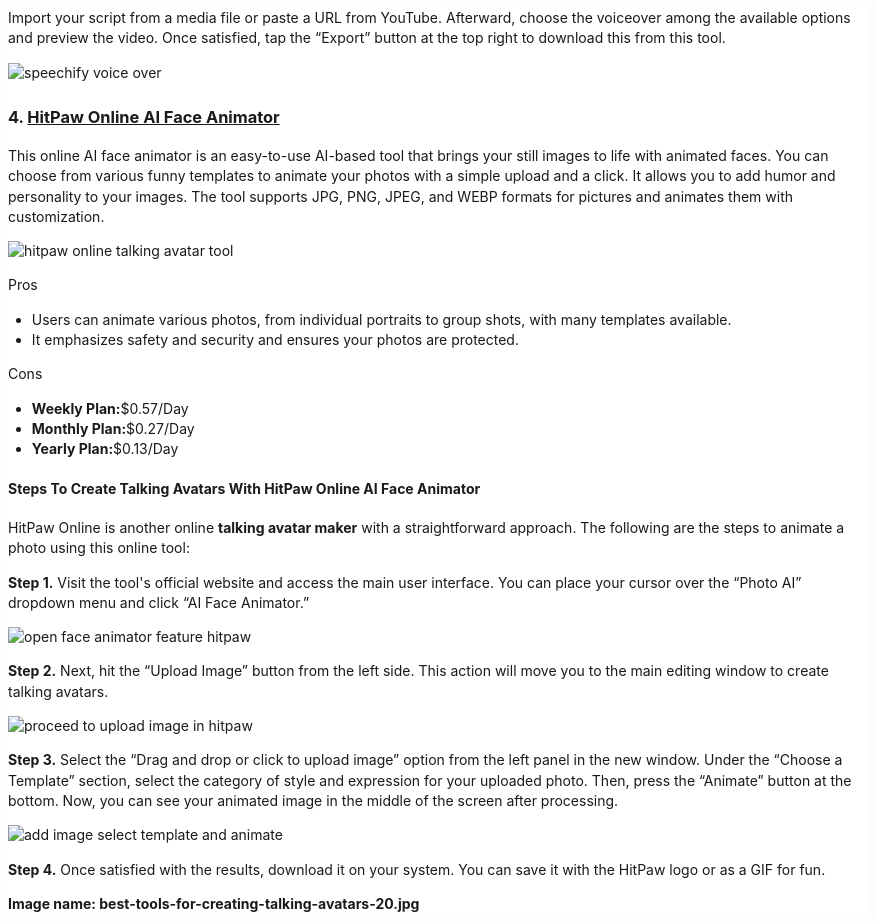 Import your script from a media file or paste a URL from YouTube. Afterward, choose the voiceover among the available options and preview the video. Once satisfied, tap the “Export” button at the top right to download this from this tool.

![speechify voice over](https://images.wondershare.com/virbo/article/2024/02/best-tools-for-creating-talking-avatars-15.jpg)

### 4\. [HitPaw Online AI Face Animator](https://online.hitpaw.com/online-face-animator.html)

This online AI face animator is an easy-to-use AI-based tool that brings your still images to life with animated faces. You can choose from various funny templates to animate your photos with a simple upload and a click. It allows you to add humor and personality to your images. The tool supports JPG, PNG, JPEG, and WEBP formats for pictures and animates them with customization.

![hitpaw online talking avatar tool](https://images.wondershare.com/virbo/article/2024/02/best-tools-for-creating-talking-avatars-16.jpg)

Pros

* Users can animate various photos, from individual portraits to group shots, with many templates available.
* It emphasizes safety and security and ensures your photos are protected.

Cons

* **Weekly Plan:**$0.57/Day
* **Monthly Plan:**$0.27/Day
* **Yearly Plan:**$0.13/Day

#### Steps To Create Talking Avatars With HitPaw Online AI Face Animator

HitPaw Online is another online **talking avatar maker** with a straightforward approach. The following are the steps to animate a photo using this online tool:

**Step 1\.** Visit the tool's official website and access the main user interface. You can place your cursor over the “Photo AI” dropdown menu and click “AI Face Animator.”

![open face animator feature hitpaw](https://images.wondershare.com/virbo/article/2024/02/best-tools-for-creating-talking-avatars-17.jpg)

**Step 2.** Next, hit the “Upload Image” button from the left side. This action will move you to the main editing window to create talking avatars.

![proceed to upload image in hitpaw](https://images.wondershare.com/virbo/article/2024/02/best-tools-for-creating-talking-avatars-18.jpg)

**Step 3.** Select the “Drag and drop or click to upload image” option from the left panel in the new window. Under the “Choose a Template” section, select the category of style and expression for your uploaded photo. Then, press the “Animate” button at the bottom. Now, you can see your animated image in the middle of the screen after processing.

![add image select template and animate](https://images.wondershare.com/virbo/article/2024/02/best-tools-for-creating-talking-avatars-19.jpg)

**Step 4.** Once satisfied with the results, download it on your system. You can save it with the HitPaw logo or as a GIF for fun.

**Image name: best-tools-for-creating-talking-avatars-20.jpg**
